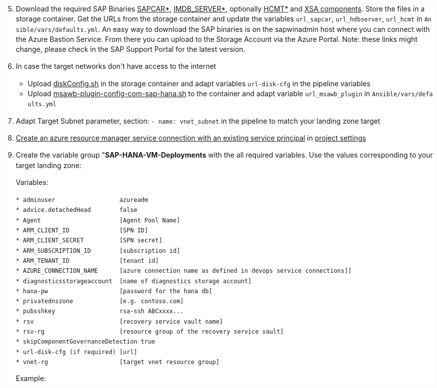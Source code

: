 5. Download the required SAP Binaries [SAPCAR*](https://softwaredownloads.sap.com/file/0020000002208852020), [IMDB_SERVER*](https://softwaredownloads.sap.com/file/0020000001739942021), optionally [HCMT*](https://softwaredownloads.sap.com/file/0020000001663012021) and [XSA components](https://softwaredownloads.sap.com/file/0030000000269122021). Store the files in a storage container. Get the URLs from the storage container and update the variables `url_sapcar`, `url_hdbserver`, `url_hcmt` in `Ansible/vars/defaults.yml`. An easy way to download the SAP binaries is on the sapwinadmin host where you can connect with the Azure Bastion Service. From there you can upload to the Storage Account via the Azure Portal. Note: these links might change, please check in the SAP Support Portal for the latest version.
6. In case the target networks don't have access to the internet
	* Upload [diskConfig.sh](./Scripts/diskConfig.sh) in the storage container and adapt variables `url-disk-cfg` in the pipeline variables 
	* Upload [msawb-plugin-config-com-sap-hana.sh](https://aka.ms/ScriptForPermsOnHANA?clcid=0x0409) to the container and adapt variable `url_msawb_plugin` in `Ansible/vars/defaults.yml` 
7. Adapt Target Subnet parameter, section: `- name: vnet_subnet` in the pipeline to match your landing zone target
8. [Create an azure resource manager service connection with an existing service principal](https://docs.microsoft.com/en-us/azure/devops/pipelines/library/connect-to-azure?view=azure-devops#create-an-azure-resource-manager-service-connection-with-an-existing-service-principal) in [project settings](./Documentation/Images/azure-service-connection.jpg)
9. Create the variable group "**SAP-HANA-VM-Deployments** with the all required variables. Use the values corresponding to your target landing zone: <br />
	
	Variables:

	```
    * adminuser                  azureadm
	* advice.detachedHead        false
	* Agent                      [Agent Pool Name]
	* ARM_CLIENT_ID              [SPN ID]
	* ARM_CLIENT_SECRET          [SPN secret]
	* ARM_SUBSCRIPTION_ID        [subscription id]
	* ARM_TENANT_ID              [tenant id]
	* AZURE_CONNECTION_NAME      [azure connection name as defined in devops service connections]]
	* diagnosticsstorageaccount  [name of diagnostics storage account]
	* hana-pw                    [password for the hana db]
	* privatednszone             [e.g. contoso.com]
	* pubsshkey                  rsa-ssh ABCxxxx...
	* rsv                        [recovery service vault name]
	* rsv-rg                     [resource group of the recovery service vault]
	* skipComponentGovernanceDetection true
	* url-disk-cfg (if required) [url]
	* vnet-rg                    [target vnet resource group]
	```

	Example: <br />
	